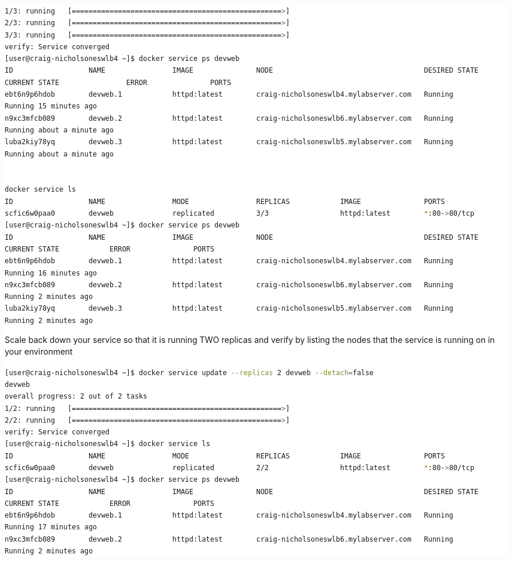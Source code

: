 ```bash
1/3: running   [==================================================>] 
2/3: running   [==================================================>] 
3/3: running   [==================================================>] 
verify: Service converged 
[user@craig-nicholsoneswlb4 ~]$ docker service ps devweb
ID                  NAME                IMAGE               NODE                                    DESIRED STATE       CURRENT STATE                ERROR               PORTS
ebt6n9p6hdob        devweb.1            httpd:latest        craig-nicholsoneswlb4.mylabserver.com   Running             Running 15 minutes ago                           
n9xc3mfcb089        devweb.2            httpd:latest        craig-nicholsoneswlb6.mylabserver.com   Running             Running about a minute ago                       
luba2kiy78yq        devweb.3            httpd:latest        craig-nicholsoneswlb5.mylabserver.com   Running             Running about a minute ago                 


docker service ls
ID                  NAME                MODE                REPLICAS            IMAGE               PORTS
scfic6w0paa0        devweb              replicated          3/3                 httpd:latest        *:80->80/tcp
[user@craig-nicholsoneswlb4 ~]$ docker service ps devweb
ID                  NAME                IMAGE               NODE                                    DESIRED STATE       CURRENT STATE            ERROR               PORTS
ebt6n9p6hdob        devweb.1            httpd:latest        craig-nicholsoneswlb4.mylabserver.com   Running             Running 16 minutes ago                       
n9xc3mfcb089        devweb.2            httpd:latest        craig-nicholsoneswlb6.mylabserver.com   Running             Running 2 minutes ago                        
luba2kiy78yq        devweb.3            httpd:latest        craig-nicholsoneswlb5.mylabserver.com   Running             Running 2 minutes ago 

```

Scale back down your service so that it is running TWO replicas and verify by listing the nodes that the service is running on in your environment

```bash
[user@craig-nicholsoneswlb4 ~]$ docker service update --replicas 2 devweb --detach=false
devweb
overall progress: 2 out of 2 tasks 
1/2: running   [==================================================>] 
2/2: running   [==================================================>] 
verify: Service converged 
[user@craig-nicholsoneswlb4 ~]$ docker service ls
ID                  NAME                MODE                REPLICAS            IMAGE               PORTS
scfic6w0paa0        devweb              replicated          2/2                 httpd:latest        *:80->80/tcp
[user@craig-nicholsoneswlb4 ~]$ docker service ps devweb
ID                  NAME                IMAGE               NODE                                    DESIRED STATE       CURRENT STATE            ERROR               PORTS
ebt6n9p6hdob        devweb.1            httpd:latest        craig-nicholsoneswlb4.mylabserver.com   Running             Running 17 minutes ago                       
n9xc3mfcb089        devweb.2            httpd:latest        craig-nicholsoneswlb6.mylabserver.com   Running             Running 2 minutes ago    

```

